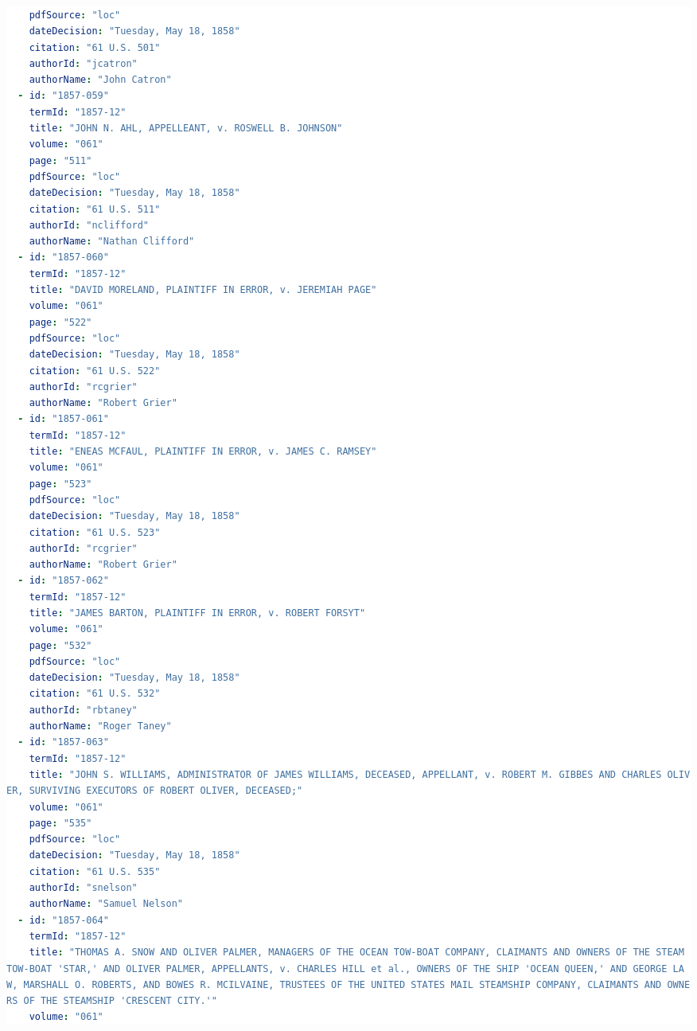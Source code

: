 ```yaml
    pdfSource: "loc"
    dateDecision: "Tuesday, May 18, 1858"
    citation: "61 U.S. 501"
    authorId: "jcatron"
    authorName: "John Catron"
  - id: "1857-059"
    termId: "1857-12"
    title: "JOHN N. AHL, APPELLEANT, v. ROSWELL B. JOHNSON"
    volume: "061"
    page: "511"
    pdfSource: "loc"
    dateDecision: "Tuesday, May 18, 1858"
    citation: "61 U.S. 511"
    authorId: "nclifford"
    authorName: "Nathan Clifford"
  - id: "1857-060"
    termId: "1857-12"
    title: "DAVID MORELAND, PLAINTIFF IN ERROR, v. JEREMIAH PAGE"
    volume: "061"
    page: "522"
    pdfSource: "loc"
    dateDecision: "Tuesday, May 18, 1858"
    citation: "61 U.S. 522"
    authorId: "rcgrier"
    authorName: "Robert Grier"
  - id: "1857-061"
    termId: "1857-12"
    title: "ENEAS MCFAUL, PLAINTIFF IN ERROR, v. JAMES C. RAMSEY"
    volume: "061"
    page: "523"
    pdfSource: "loc"
    dateDecision: "Tuesday, May 18, 1858"
    citation: "61 U.S. 523"
    authorId: "rcgrier"
    authorName: "Robert Grier"
  - id: "1857-062"
    termId: "1857-12"
    title: "JAMES BARTON, PLAINTIFF IN ERROR, v. ROBERT FORSYT"
    volume: "061"
    page: "532"
    pdfSource: "loc"
    dateDecision: "Tuesday, May 18, 1858"
    citation: "61 U.S. 532"
    authorId: "rbtaney"
    authorName: "Roger Taney"
  - id: "1857-063"
    termId: "1857-12"
    title: "JOHN S. WILLIAMS, ADMINISTRATOR OF JAMES WILLIAMS, DECEASED, APPELLANT, v. ROBERT M. GIBBES AND CHARLES OLIVER, SURVIVING EXECUTORS OF ROBERT OLIVER, DECEASED;"
    volume: "061"
    page: "535"
    pdfSource: "loc"
    dateDecision: "Tuesday, May 18, 1858"
    citation: "61 U.S. 535"
    authorId: "snelson"
    authorName: "Samuel Nelson"
  - id: "1857-064"
    termId: "1857-12"
    title: "THOMAS A. SNOW AND OLIVER PALMER, MANAGERS OF THE OCEAN TOW-BOAT COMPANY, CLAIMANTS AND OWNERS OF THE STEAM TOW-BOAT 'STAR,' AND OLIVER PALMER, APPELLANTS, v. CHARLES HILL et al., OWNERS OF THE SHIP 'OCEAN QUEEN,' AND GEORGE LAW, MARSHALL O. ROBERTS, AND BOWES R. MCILVAINE, TRUSTEES OF THE UNITED STATES MAIL STEAMSHIP COMPANY, CLAIMANTS AND OWNERS OF THE STEAMSHIP 'CRESCENT CITY.'"
    volume: "061"
```